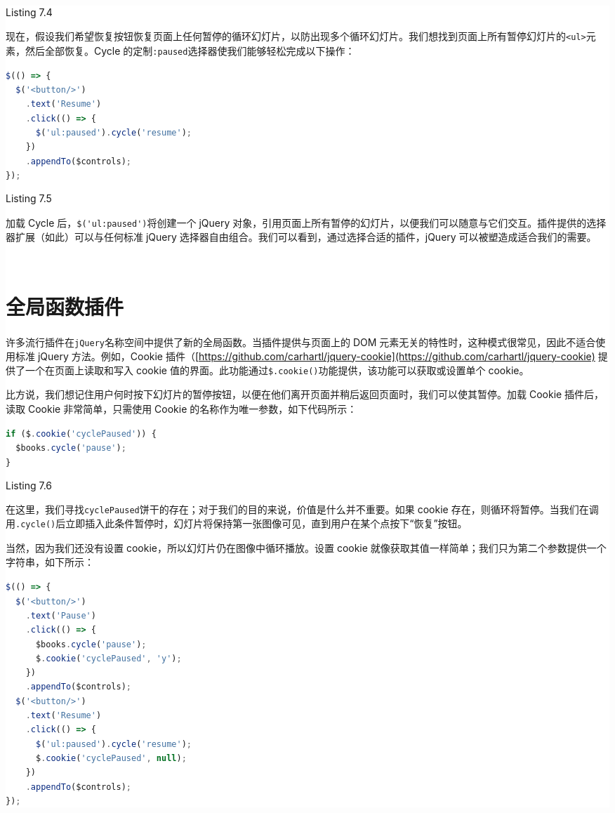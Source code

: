 Listing 7.4

现在，假设我们希望恢复按钮恢复页面上任何暂停的循环幻灯片，以防出现多个循环幻灯片。我们想找到页面上所有暂停幻灯片的`<ul>`元素，然后全部恢复。Cycle 的定制`:paused`选择器使我们能够轻松完成以下操作：

```js
$(() => { 
  $('<button/>')
    .text('Resume')
    .click(() => {
      $('ul:paused').cycle('resume');
    })
    .appendTo($controls);
});

```

Listing 7.5

加载 Cycle 后，`$('ul:paused')`将创建一个 jQuery 对象，引用页面上所有暂停的幻灯片，以便我们可以随意与它们交互。插件提供的选择器扩展（如此）可以与任何标准 jQuery 选择器自由组合。我们可以看到，通过选择合适的插件，jQuery 可以被塑造成适合我们的需要。

<footer style="margin-top: 5em;">

# 全局函数插件

许多流行插件在`jQuery`名称空间中提供了新的全局函数。当插件提供与页面上的 DOM 元素无关的特性时，这种模式很常见，因此不适合使用标准 jQuery 方法。例如，Cookie 插件（[https://github.com/carhartl/jquery-cookie](https://github.com/carhartl/jquery-cookie) 提供了一个在页面上读取和写入 cookie 值的界面。此功能通过`$.cookie()`功能提供，该功能可以获取或设置单个 cookie。

比方说，我们想记住用户何时按下幻灯片的暂停按钮，以便在他们离开页面并稍后返回页面时，我们可以使其暂停。加载 Cookie 插件后，读取 Cookie 非常简单，只需使用 Cookie 的名称作为唯一参数，如下代码所示：

```js
if ($.cookie('cyclePaused')) { 
  $books.cycle('pause'); 
}

```

Listing 7.6

在这里，我们寻找`cyclePaused`饼干的存在；对于我们的目的来说，价值是什么并不重要。如果 cookie 存在，则循环将暂停。当我们在调用`.cycle()`后立即插入此条件暂停时，幻灯片将保持第一张图像可见，直到用户在某个点按下“恢复”按钮。

当然，因为我们还没有设置 cookie，所以幻灯片仍在图像中循环播放。设置 cookie 就像获取其值一样简单；我们只为第二个参数提供一个字符串，如下所示：

```js
$(() => {
  $('<button/>')
    .text('Pause')
    .click(() => {
      $books.cycle('pause');
      $.cookie('cyclePaused', 'y');
    })
    .appendTo($controls);
  $('<button/>')
    .text('Resume')
    .click(() => {
      $('ul:paused').cycle('resume');
      $.cookie('cyclePaused', null);
    })
    .appendTo($controls);
});

```
